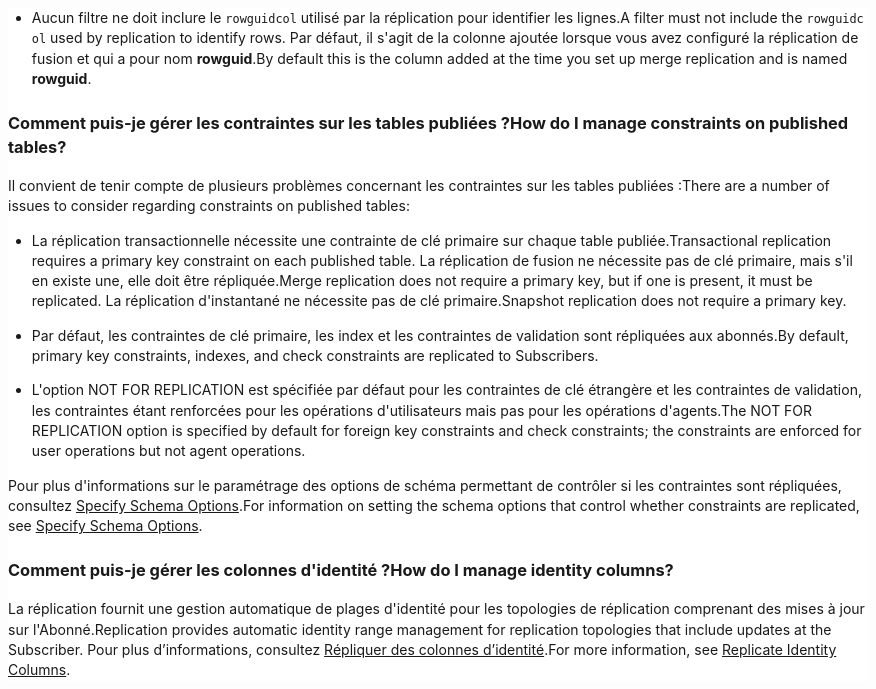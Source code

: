 -   <span data-ttu-id="e977b-146">Aucun filtre ne doit inclure le `rowguidcol` utilisé par la réplication pour identifier les lignes.</span><span class="sxs-lookup"><span data-stu-id="e977b-146">A filter must not include the `rowguidcol` used by replication to identify rows.</span></span> <span data-ttu-id="e977b-147">Par défaut, il s'agit de la colonne ajoutée lorsque vous avez configuré la réplication de fusion et qui a pour nom **rowguid**.</span><span class="sxs-lookup"><span data-stu-id="e977b-147">By default this is the column added at the time you set up merge replication and is named **rowguid**.</span></span>  
  
### <a name="how-do-i-manage-constraints-on-published-tables"></a><span data-ttu-id="e977b-148">Comment puis-je gérer les contraintes sur les tables publiées ?</span><span class="sxs-lookup"><span data-stu-id="e977b-148">How do I manage constraints on published tables?</span></span>  
 <span data-ttu-id="e977b-149">Il convient de tenir compte de plusieurs problèmes concernant les contraintes sur les tables publiées :</span><span class="sxs-lookup"><span data-stu-id="e977b-149">There are a number of issues to consider regarding constraints on published tables:</span></span>  
  
-   <span data-ttu-id="e977b-150">La réplication transactionnelle nécessite une contrainte de clé primaire sur chaque table publiée.</span><span class="sxs-lookup"><span data-stu-id="e977b-150">Transactional replication requires a primary key constraint on each published table.</span></span> <span data-ttu-id="e977b-151">La réplication de fusion ne nécessite pas de clé primaire, mais s'il en existe une, elle doit être répliquée.</span><span class="sxs-lookup"><span data-stu-id="e977b-151">Merge replication does not require a primary key, but if one is present, it must be replicated.</span></span> <span data-ttu-id="e977b-152">La réplication d'instantané ne nécessite pas de clé primaire.</span><span class="sxs-lookup"><span data-stu-id="e977b-152">Snapshot replication does not require a primary key.</span></span>  
  
-   <span data-ttu-id="e977b-153">Par défaut, les contraintes de clé primaire, les index et les contraintes de validation sont répliquées aux abonnés.</span><span class="sxs-lookup"><span data-stu-id="e977b-153">By default, primary key constraints, indexes, and check constraints are replicated to Subscribers.</span></span>  
  
-   <span data-ttu-id="e977b-154">L'option NOT FOR REPLICATION est spécifiée par défaut pour les contraintes de clé étrangère et les contraintes de validation, les contraintes étant renforcées pour les opérations d'utilisateurs mais pas pour les opérations d'agents.</span><span class="sxs-lookup"><span data-stu-id="e977b-154">The NOT FOR REPLICATION option is specified by default for foreign key constraints and check constraints; the constraints are enforced for user operations but not agent operations.</span></span>  
  
 <span data-ttu-id="e977b-155">Pour plus d'informations sur le paramétrage des options de schéma permettant de contrôler si les contraintes sont répliquées, consultez [Specify Schema Options](../publish/specify-schema-options.md).</span><span class="sxs-lookup"><span data-stu-id="e977b-155">For information on setting the schema options that control whether constraints are replicated, see [Specify Schema Options](../publish/specify-schema-options.md).</span></span>  
  
### <a name="how-do-i-manage-identity-columns"></a><span data-ttu-id="e977b-156">Comment puis-je gérer les colonnes d'identité ?</span><span class="sxs-lookup"><span data-stu-id="e977b-156">How do I manage identity columns?</span></span>  
 <span data-ttu-id="e977b-157">La réplication fournit une gestion automatique de plages d'identité pour les topologies de réplication comprenant des mises à jour sur l'Abonné.</span><span class="sxs-lookup"><span data-stu-id="e977b-157">Replication provides automatic identity range management for replication topologies that include updates at the Subscriber.</span></span> <span data-ttu-id="e977b-158">Pour plus d’informations, consultez [ Répliquer des colonnes d’identité](../publish/replicate-identity-columns.md).</span><span class="sxs-lookup"><span data-stu-id="e977b-158">For more information, see [Replicate Identity Columns](../publish/replicate-identity-columns.md).</span></span>  
  